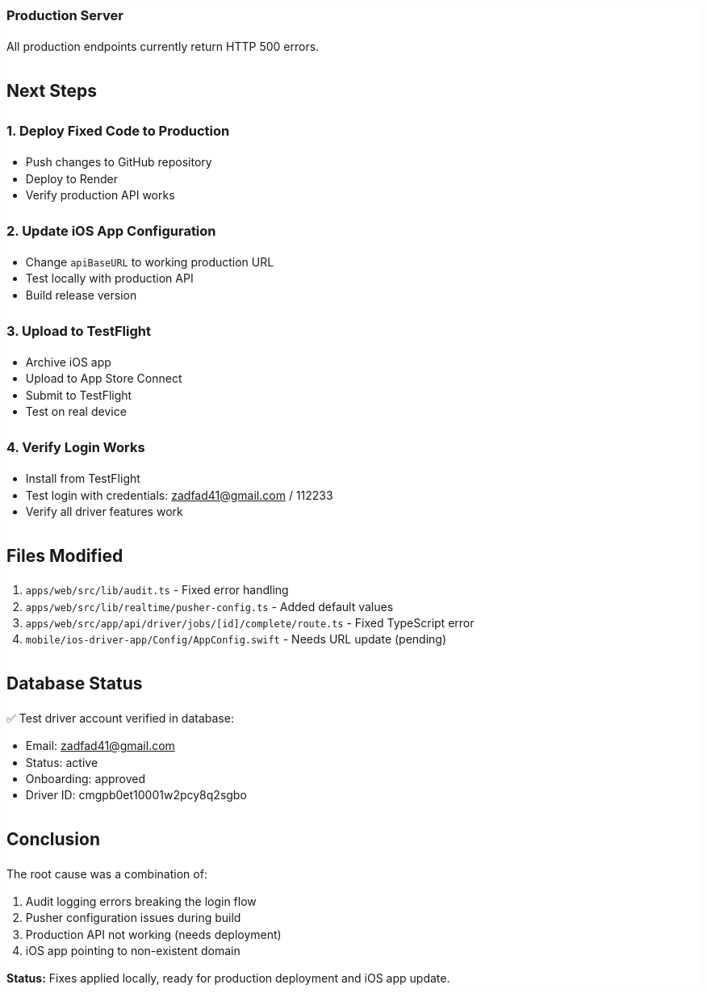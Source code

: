 ### Production Server
All production endpoints currently return HTTP 500 errors.

## Next Steps

### 1. Deploy Fixed Code to Production
- Push changes to GitHub repository
- Deploy to Render
- Verify production API works

### 2. Update iOS App Configuration
- Change `apiBaseURL` to working production URL
- Test locally with production API
- Build release version

### 3. Upload to TestFlight
- Archive iOS app
- Upload to App Store Connect
- Submit to TestFlight
- Test on real device

### 4. Verify Login Works
- Install from TestFlight
- Test login with credentials: zadfad41@gmail.com / 112233
- Verify all driver features work

## Files Modified

1. `apps/web/src/lib/audit.ts` - Fixed error handling
2. `apps/web/src/lib/realtime/pusher-config.ts` - Added default values
3. `apps/web/src/app/api/driver/jobs/[id]/complete/route.ts` - Fixed TypeScript error
4. `mobile/ios-driver-app/Config/AppConfig.swift` - Needs URL update (pending)

## Database Status

✅ Test driver account verified in database:
- Email: zadfad41@gmail.com
- Status: active
- Onboarding: approved
- Driver ID: cmgpb0et10001w2pcy8q2sgbo

## Conclusion

The root cause was a combination of:
1. Audit logging errors breaking the login flow
2. Pusher configuration issues during build
3. Production API not working (needs deployment)
4. iOS app pointing to non-existent domain

**Status:** Fixes applied locally, ready for production deployment and iOS app update.

